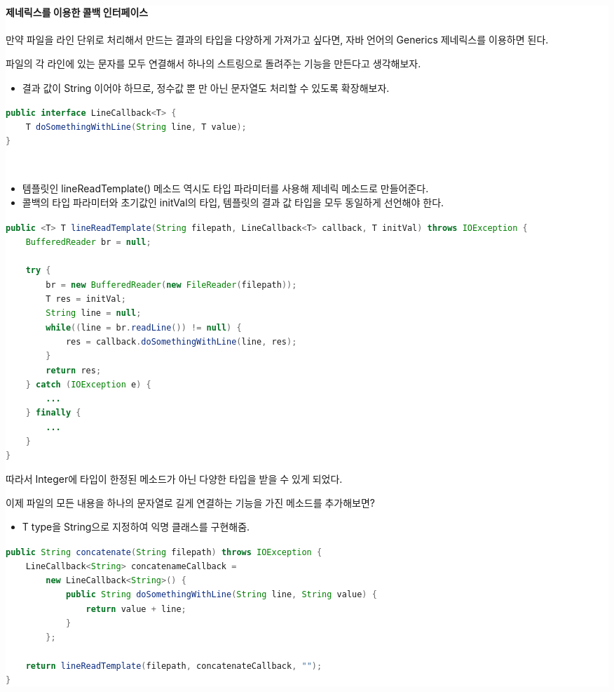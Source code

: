 #### 제네릭스를 이용한 콜백 인터페이스

만약 파일을 라인 단위로 처리해서 만드는 결과의 타입을 다양하게 가져가고 싶다면, 자바 언어의 Generics 제네릭스를 이용하면 된다.

파일의 각 라인에 있는 문자를 모두 연결해서 하나의 스트링으로 돌려주는 기능을 만든다고 생각해보자.

- 결과 값이 String 이어야 하므로, 정수값 뿐 만 아닌 문자열도 처리할 수 있도록 확장해보자.

```java
public interface LineCallback<T> {
    T doSomethingWithLine(String line, T value);
}
```

<br>

- 템플릿인 lineReadTemplate() 메소드 역시도 타입 파라미터를 사용해 제네릭 메소드로 만들어준다.
- 콜백의 타입 파라미터와 초기값인 initVal의 타입, 템플릿의 결과 값 타입을 모두 동일하게 선언해야 한다.

```java
public <T> T lineReadTemplate(String filepath, LineCallback<T> callback, T initVal) throws IOException {
    BufferedReader br = null;

    try {
        br = new BufferedReader(new FileReader(filepath));
        T res = initVal;
        String line = null;
        while((line = br.readLine()) != null) {
            res = callback.doSomethingWithLine(line, res);
        }
        return res;
    } catch (IOException e) {
        ...
    } finally {
        ...
    }
}
```

따라서 Integer에 타입이 한정된 메소드가 아닌 다양한 타입을 받을 수 있게 되었다.

이제 파일의 모든 내용을 하나의 문자열로 길게 연결하는 기능을 가진 메소드를 추가해보면?

- T type을 String으로 지정하여 익명 클래스를 구현해줌.

```java
public String concatenate(String filepath) throws IOException {
    LineCallback<String> concatenameCallback =
        new LineCallback<String>() {
            public String doSomethingWithLine(String line, String value) {
                return value + line;
            }
        };

    return lineReadTemplate(filepath, concatenateCallback, "");
}
```
